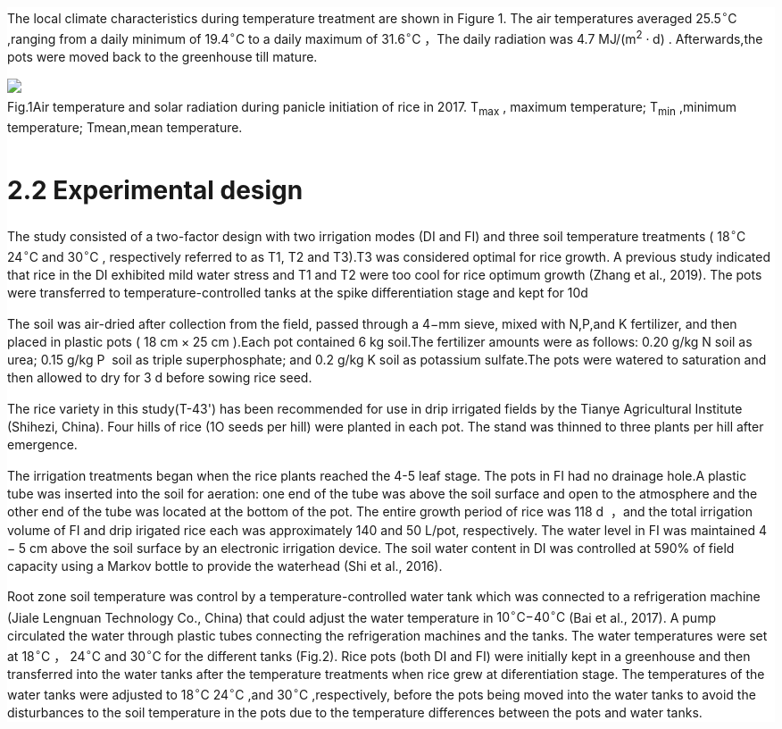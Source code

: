 The local climate characteristics during temperature treatment are shown in Figure 1. The air temperatures averaged $2 5 . 5 ^ { \circ } \mathrm { C }$ ,ranging from a daily minimum of $1 9 . 4 ^ { \circ } \mathrm { C }$ to a daily maximum of $3 1 . 6 ^ { \circ } \mathrm { C }$ ，The daily radiation was $4 . 7 \mathrm { \ M J / ( m } ^ { 2 } { \cdot } \mathrm { d } )$ . Afterwards,the pots were moved back to the greenhouse till mature.

![](images/e5e9f2e20e0eacb9c78ed6e1ff82a43ea5d7dc8b1a874afa1270c61c8318f70c.jpg)  
Fig.1Air temperature and solar radiation during panicle initiation of rice in 2017. $\mathrm { T } _ { \mathrm { m a x } }$ , maximum temperature; $\mathrm { T } _ { \mathrm { m i n } }$ ,minimum temperature; Tmean,mean temperature.

# 2.2 Experimental design

The study consisted of a two-factor design with two irrigation modes (DI and FI) and three soil temperature treatments ( $1 8 ^ { \circ } \mathrm { C }$ $2 4 ^ { \circ } \mathrm { C }$ and $3 0 ^ { \circ } \mathrm { C }$ , respectively referred to as T1, T2 and T3).T3 was considered optimal for rice growth. A previous study indicated that rice in the DI exhibited mild water stress and T1 and T2 were too cool for rice optimum growth (Zhang et al., 2019). The pots were transferred to temperature-controlled tanks at the spike differentiation stage and kept for $1 0 \mathrm { d }$

The soil was air-dried after collection from the field, passed through a $4 \mathrm { - m m }$ sieve, mixed with N,P,and K fertilizer, and then placed in plastic pots ( $1 8 ~ \mathrm { c m } { \times } 2 5 ~ \mathrm { c m }$ ).Each pot contained $6 ~ \mathrm { k g }$ soil.The fertilizer amounts were as follows: $0 . 2 0 ~ \mathrm { g / k g ~ N }$ soil as urea; $0 . 1 5 { \mathrm { ~ g / k g ~ P ~ } }$ soil as triple superphosphate; and $0 . 2 \ \mathrm { g / k g \ K }$ soil as potassium sulfate.The pots were watered to saturation and then allowed to dry for 3 d before sowing rice seed.

The rice variety in this study(T-43') has been recommended for use in drip irrigated fields by the Tianye Agricultural Institute (Shihezi, China). Four hills of rice (1O seeds per hill) were planted in each pot. The stand was thinned to three plants per hill after emergence.

The irrigation treatments began when the rice plants reached the 4-5 leaf stage. The pots in FI had no drainage hole.A plastic tube was inserted into the soil for aeration: one end of the tube was above the soil surface and open to the atmosphere and the other end of the tube was located at the bottom of the pot. The entire growth period of rice was $1 1 8 \mathrm { ~ d ~ }$ ，and the total irrigation volume of FI and drip irigated rice each was approximately 140 and 50 L/pot, respectively. The water level in FI was maintained $4 { - } 5 \ \mathrm { c m }$ above the soil surface by an electronic irrigation device. The soil water content in DI was controlled at $590 \%$ of field capacity using a Markov bottle to provide the waterhead (Shi et al., 2016).

Root zone soil temperature was control by a temperature-controlled water tank which was connected to a refrigeration machine (Jiale Lengnuan Technology Co., China) that could adjust the water temperature in $1 0 ^ { \circ } \mathrm { C } \mathrm { - } 4 0 ^ { \circ } \mathrm { C }$ (Bai et al., 2017). A pump circulated the water through plastic tubes connecting the refrigeration machines and the tanks. The water temperatures were set at $1 8 ^ { \circ } \mathrm { C }$ ， $2 4 ^ { \circ } \mathrm { C }$ and $3 0 ^ { \circ } \mathrm { C }$ for the different tanks (Fig.2). Rice pots (both DI and FI) were initially kept in a greenhouse and then transferred into the water tanks after the temperature treatments when rice grew at diferentiation stage. The temperatures of the water tanks were adjusted to $1 8 ^ { \circ } \mathrm { C }$ $2 4 ^ { \circ } \mathrm { C }$ ,and $3 0 ^ { \circ } \mathrm { C }$ ,respectively, before the pots being moved into the water tanks to avoid the disturbances to the soil temperature in the pots due to the temperature differences between the pots and water tanks.
